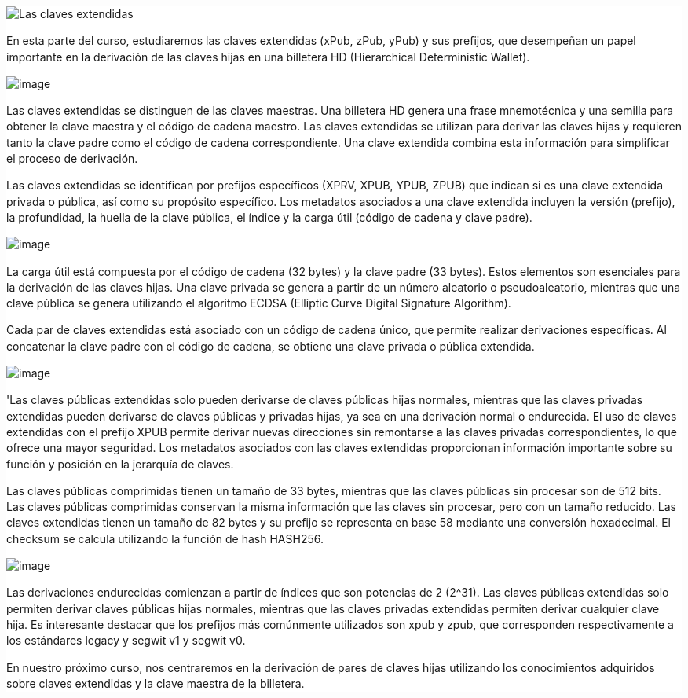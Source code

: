 ![Las claves extendidas](https://youtu.be/TRz760E_zUY)

En esta parte del curso, estudiaremos las claves extendidas (xPub, zPub, yPub) y sus prefijos, que desempeñan un papel importante en la derivación de las claves hijas en una billetera HD (Hierarchical Deterministic Wallet).

![image](assets/image/section4/3.JPG)

Las claves extendidas se distinguen de las claves maestras. Una billetera HD genera una frase mnemotécnica y una semilla para obtener la clave maestra y el código de cadena maestro. Las claves extendidas se utilizan para derivar las claves hijas y requieren tanto la clave padre como el código de cadena correspondiente. Una clave extendida combina esta información para simplificar el proceso de derivación.

Las claves extendidas se identifican por prefijos específicos (XPRV, XPUB, YPUB, ZPUB) que indican si es una clave extendida privada o pública, así como su propósito específico. Los metadatos asociados a una clave extendida incluyen la versión (prefijo), la profundidad, la huella de la clave pública, el índice y la carga útil (código de cadena y clave padre).

![image](assets/image/section4/4.JPG)

La carga útil está compuesta por el código de cadena (32 bytes) y la clave padre (33 bytes). Estos elementos son esenciales para la derivación de las claves hijas. Una clave privada se genera a partir de un número aleatorio o pseudoaleatorio, mientras que una clave pública se genera utilizando el algoritmo ECDSA (Elliptic Curve Digital Signature Algorithm).

Cada par de claves extendidas está asociado con un código de cadena único, que permite realizar derivaciones específicas. Al concatenar la clave padre con el código de cadena, se obtiene una clave privada o pública extendida.

![image](assets/image/section4/5.JPG)

'Las claves públicas extendidas solo pueden derivarse de claves públicas hijas normales, mientras que las claves privadas extendidas pueden derivarse de claves públicas y privadas hijas, ya sea en una derivación normal o endurecida. El uso de claves extendidas con el prefijo XPUB permite derivar nuevas direcciones sin remontarse a las claves privadas correspondientes, lo que ofrece una mayor seguridad. Los metadatos asociados con las claves extendidas proporcionan información importante sobre su función y posición en la jerarquía de claves.

Las claves públicas comprimidas tienen un tamaño de 33 bytes, mientras que las claves públicas sin procesar son de 512 bits. Las claves públicas comprimidas conservan la misma información que las claves sin procesar, pero con un tamaño reducido. Las claves extendidas tienen un tamaño de 82 bytes y su prefijo se representa en base 58 mediante una conversión hexadecimal. El checksum se calcula utilizando la función de hash HASH256.

![image](assets/image/section4/6.JPG)

Las derivaciones endurecidas comienzan a partir de índices que son potencias de 2 (2^31). Las claves públicas extendidas solo permiten derivar claves públicas hijas normales, mientras que las claves privadas extendidas permiten derivar cualquier clave hija. Es interesante destacar que los prefijos más comúnmente utilizados son xpub y zpub, que corresponden respectivamente a los estándares legacy y segwit v1 y segwit v0.

En nuestro próximo curso, nos centraremos en la derivación de pares de claves hijas utilizando los conocimientos adquiridos sobre claves extendidas y la clave maestra de la billetera.
